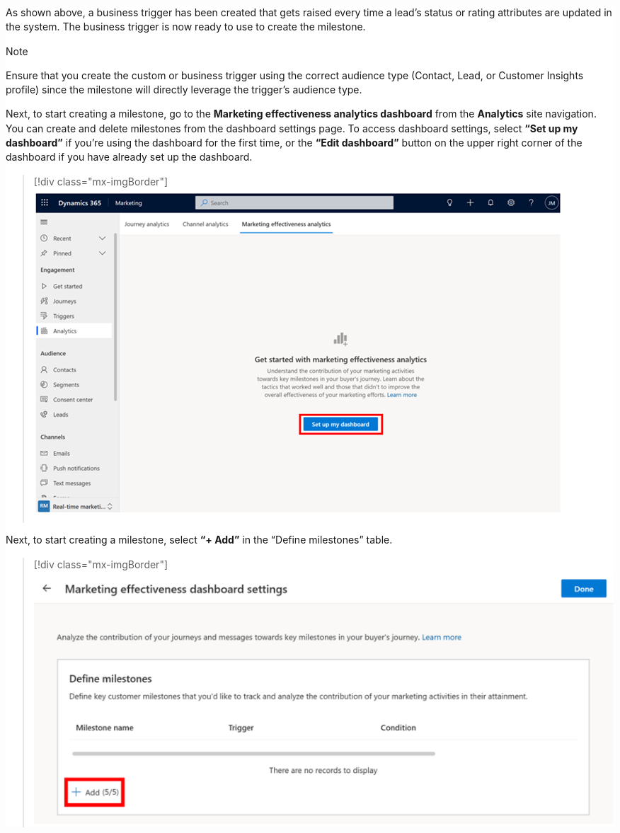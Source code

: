 As shown above, a business trigger has been created that gets raised every time a lead’s status or rating attributes are updated in the system. The business trigger is now ready to use to create the milestone. 

> [!NOTE]
> Ensure that you create the custom or business trigger using the correct audience type (Contact, Lead, or Customer Insights profile) since the milestone will directly leverage the trigger’s audience type.

Next, to start creating a milestone, go to the **Marketing effectiveness analytics dashboard** from the **Analytics** site navigation. You can create and delete milestones from the dashboard settings page. To access dashboard settings, select **“Set up my dashboard”** if you’re using the dashboard for the first time, or the **“Edit dashboard”** button on the upper right corner of the dashboard if you have already set up the dashboard.

> [!div class="mx-imgBorder"]
> ![Marketing effectiveness analytics dashboard needs to be setup](media/real-time-marketing-setup-marketing-analytics-dashboard.png "Marketing effectiveness analytics dashboard needs to be setup")

Next, to start creating a milestone, select **“+ Add”** in the “Define milestones” table.

> [!div class="mx-imgBorder"]
> ![Define milestones using analytics dashboard settings](media/real-time-marketing-setup-your-dashboard-settings.png "Define milestones using analytics dashboard settings")
